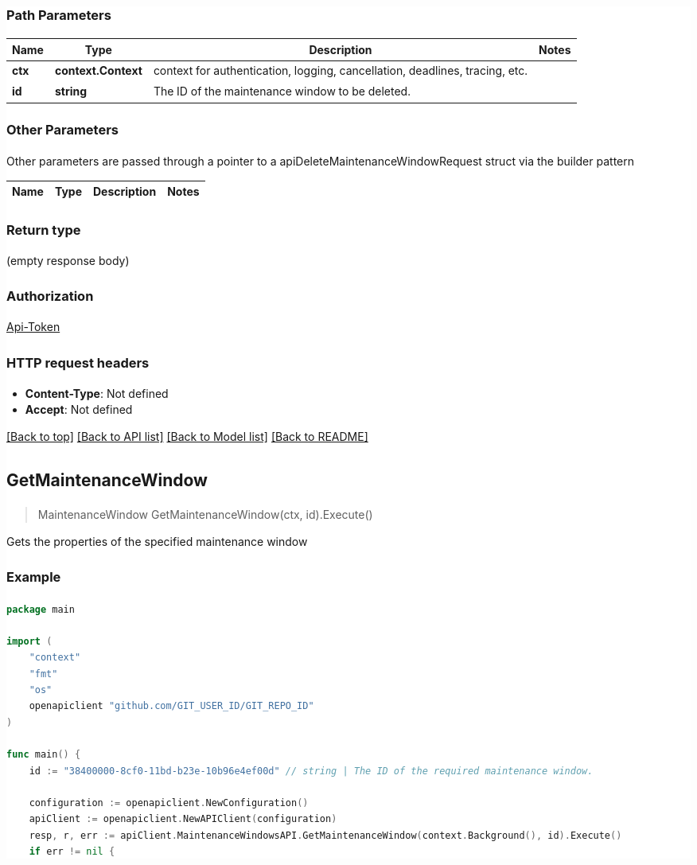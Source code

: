 ```go
```

### Path Parameters


Name | Type | Description  | Notes
------------- | ------------- | ------------- | -------------
**ctx** | **context.Context** | context for authentication, logging, cancellation, deadlines, tracing, etc.
**id** | **string** | The ID of the maintenance window to be deleted. | 

### Other Parameters

Other parameters are passed through a pointer to a apiDeleteMaintenanceWindowRequest struct via the builder pattern


Name | Type | Description  | Notes
------------- | ------------- | ------------- | -------------


### Return type

 (empty response body)

### Authorization

[Api-Token](../README.md#Api-Token)

### HTTP request headers

- **Content-Type**: Not defined
- **Accept**: Not defined

[[Back to top]](#) [[Back to API list]](../README.md#documentation-for-api-endpoints)
[[Back to Model list]](../README.md#documentation-for-models)
[[Back to README]](../README.md)


## GetMaintenanceWindow

> MaintenanceWindow GetMaintenanceWindow(ctx, id).Execute()

Gets the properties of the specified maintenance window

### Example

```go
package main

import (
    "context"
    "fmt"
    "os"
    openapiclient "github.com/GIT_USER_ID/GIT_REPO_ID"
)

func main() {
    id := "38400000-8cf0-11bd-b23e-10b96e4ef00d" // string | The ID of the required maintenance window.

    configuration := openapiclient.NewConfiguration()
    apiClient := openapiclient.NewAPIClient(configuration)
    resp, r, err := apiClient.MaintenanceWindowsAPI.GetMaintenanceWindow(context.Background(), id).Execute()
    if err != nil {
```